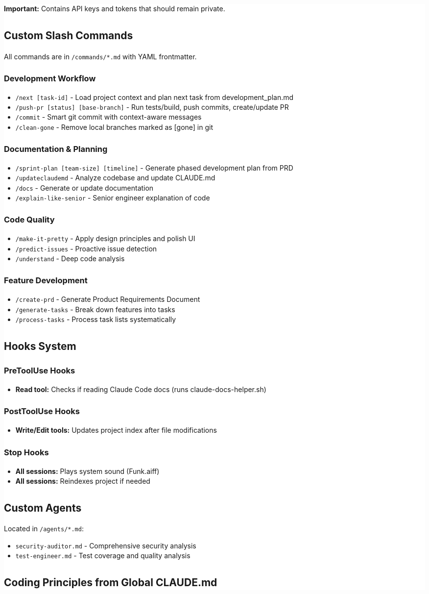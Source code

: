 **Important:** Contains API keys and tokens that should remain private.

## Custom Slash Commands

All commands are in `/commands/*.md` with YAML frontmatter.

### Development Workflow
- `/next [task-id]` - Load project context and plan next task from development_plan.md
- `/push-pr [status] [base-branch]` - Run tests/build, push commits, create/update PR
- `/commit` - Smart git commit with context-aware messages
- `/clean-gone` - Remove local branches marked as [gone] in git

### Documentation & Planning
- `/sprint-plan [team-size] [timeline]` - Generate phased development plan from PRD
- `/updateclaudemd` - Analyze codebase and update CLAUDE.md
- `/docs` - Generate or update documentation
- `/explain-like-senior` - Senior engineer explanation of code

### Code Quality
- `/make-it-pretty` - Apply design principles and polish UI
- `/predict-issues` - Proactive issue detection
- `/understand` - Deep code analysis

### Feature Development
- `/create-prd` - Generate Product Requirements Document
- `/generate-tasks` - Break down features into tasks
- `/process-tasks` - Process task lists systematically

## Hooks System

### PreToolUse Hooks
- **Read tool:** Checks if reading Claude Code docs (runs claude-docs-helper.sh)

### PostToolUse Hooks
- **Write/Edit tools:** Updates project index after file modifications

### Stop Hooks
- **All sessions:** Plays system sound (Funk.aiff)
- **All sessions:** Reindexes project if needed

## Custom Agents

Located in `/agents/*.md`:
- `security-auditor.md` - Comprehensive security analysis
- `test-engineer.md` - Test coverage and quality analysis

## Coding Principles from Global CLAUDE.md
